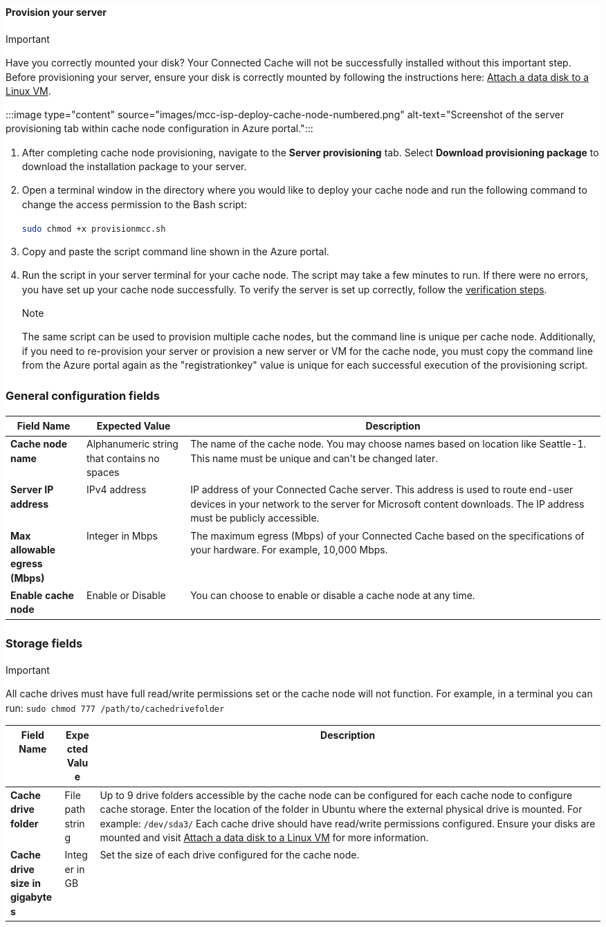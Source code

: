 #### Provision your server

> [!IMPORTANT]
> Have you correctly mounted your disk? Your Connected Cache will not be successfully installed without this important step. Before provisioning your server, ensure your disk is correctly mounted by following the instructions here: [Attach a data disk to a Linux VM](/azure/virtual-machines/linux/attach-disk-portal#find-the-disk).

:::image type="content" source="images/mcc-isp-deploy-cache-node-numbered.png" alt-text="Screenshot of the server provisioning tab within cache node configuration in Azure portal.":::

1. After completing cache node provisioning, navigate to the **Server provisioning** tab. Select **Download provisioning package** to download the installation package to your server.

1. Open a terminal window in the directory where you would like to deploy your cache node and run the following command to change the access permission to the Bash script:

    ```bash
    sudo chmod +x provisionmcc.sh
    ```

1. Copy and paste the script command line shown in the Azure portal.

1. Run the script in your server terminal for your cache node. The script may take a few minutes to run. If there were no errors, you have set up your cache node successfully. To verify the server is set up correctly, follow the [verification steps](mcc-isp-verify-cache-node.md).

    > [!NOTE]
    > The same script can be used to provision multiple cache nodes, but the command line is unique per cache node. Additionally, if you need to re-provision your server or provision a new server or VM for the cache node, you must copy the command line from the Azure portal again as the "registrationkey" value is unique for each successful execution of the provisioning script.

### General configuration fields

| Field Name | Expected Value| Description |
|---|---|---|
| **Cache node name** | Alphanumeric string that contains no spaces  | The name of the cache node. You may choose names based on location like Seattle-1. This name must be unique and can't be changed later. |
| **Server IP address** | IPv4 address  | IP address of your Connected Cache server. This address is used to route end-user devices in your network to the server for Microsoft content downloads. The IP address must be publicly accessible. |
| **Max allowable egress (Mbps)** | Integer in Mbps | The maximum egress (Mbps) of your Connected Cache based on the specifications of your hardware. For example, 10,000 Mbps.|
| **Enable cache node** | Enable or Disable | You can choose to enable or disable a cache node at any time. |

### Storage fields

> [!IMPORTANT]
> All cache drives must have full read/write permissions set or the cache node will not function.
> For example, in a terminal you can run: `sudo chmod 777 /path/to/cachedrivefolder`

| Field Name | Expected Value| Description |
|---|---|---|
| **Cache drive folder** | File path string | Up to 9 drive folders accessible by the cache node can be configured for each cache node to configure cache storage. Enter the location of the folder in Ubuntu where the external physical drive is mounted. For example: `/dev/sda3/` Each cache drive should have read/write permissions configured. Ensure your disks are mounted and visit [Attach a data disk to a Linux VM](/azure/virtual-machines/linux/attach-disk-portal#find-the-disk) for more information.|
| **Cache drive size in gigabytes** | Integer in GB | Set the size of each drive configured for the cache node. |
